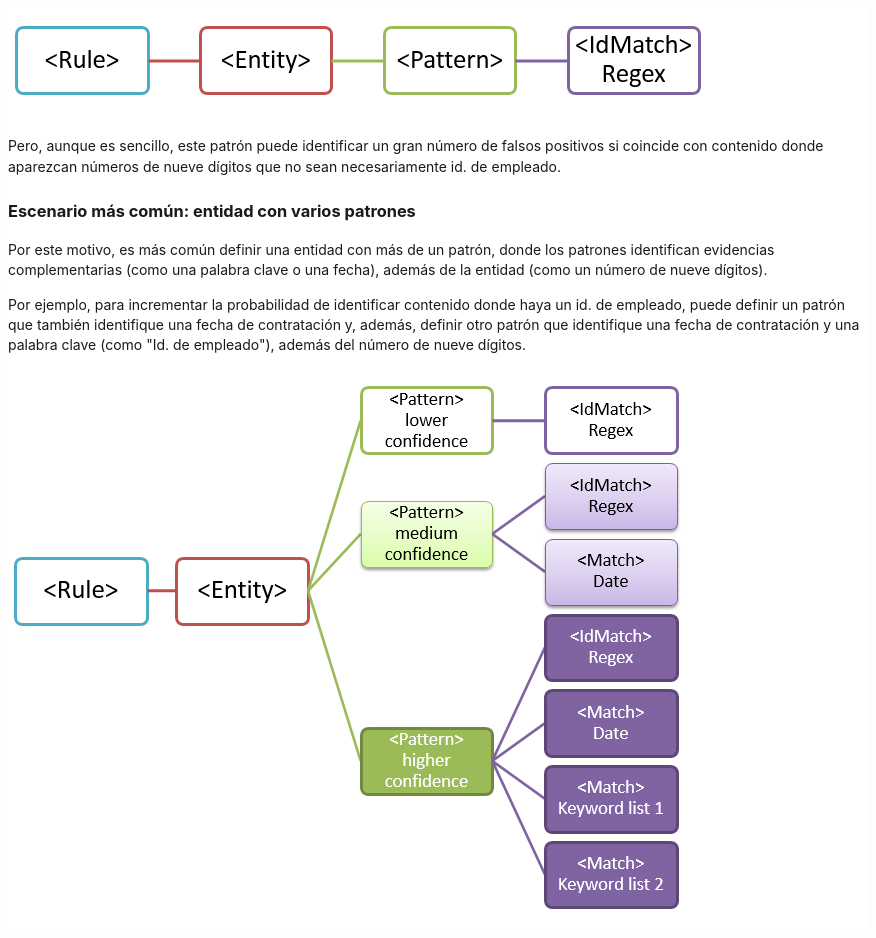 ![Diagrama de una entidad con un patrón](media/4cc82dcf-068f-43ff-99b2-bac3892e9819.png)
  
Pero, aunque es sencillo, este patrón puede identificar un gran número de falsos positivos si coincide con contenido donde aparezcan números de nueve dígitos que no sean necesariamente id. de empleado.
  
### <a name="more-common-scenario-entity-with-multiple-patterns"></a>Escenario más común: entidad con varios patrones

Por este motivo, es más común definir una entidad con más de un patrón, donde los patrones identifican evidencias complementarias (como una palabra clave o una fecha), además de la entidad (como un número de nueve dígitos).
  
Por ejemplo, para incrementar la probabilidad de identificar contenido donde haya un id. de empleado, puede definir un patrón que también identifique una fecha de contratación y, además, definir otro patrón que identifique una fecha de contratación y una palabra clave (como "Id. de empleado"), además del número de nueve dígitos.
  
![Diagrama de una entidad con varios patrones](media/c8dc2c9d-00c6-4ebc-889a-53b41a90024a.png)
  